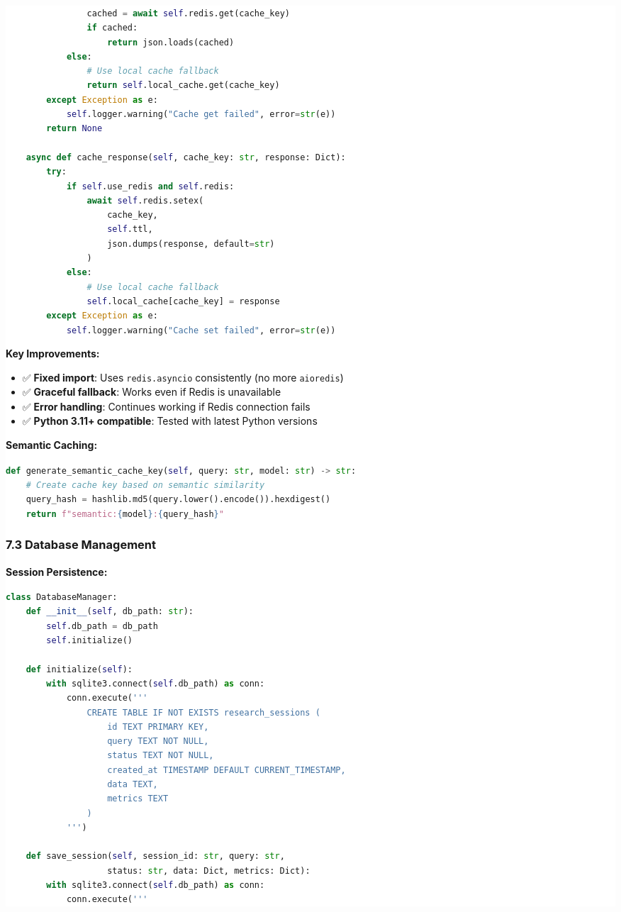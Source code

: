 ```python
                cached = await self.redis.get(cache_key)
                if cached:
                    return json.loads(cached)
            else:
                # Use local cache fallback
                return self.local_cache.get(cache_key)
        except Exception as e:
            self.logger.warning("Cache get failed", error=str(e))
        return None
    
    async def cache_response(self, cache_key: str, response: Dict):
        try:
            if self.use_redis and self.redis:
                await self.redis.setex(
                    cache_key, 
                    self.ttl, 
                    json.dumps(response, default=str)
                )
            else:
                # Use local cache fallback
                self.local_cache[cache_key] = response
        except Exception as e:
            self.logger.warning("Cache set failed", error=str(e))
```

**Key Improvements:**
- ✅ **Fixed import**: Uses `redis.asyncio` consistently (no more `aioredis`)
- ✅ **Graceful fallback**: Works even if Redis is unavailable
- ✅ **Error handling**: Continues working if Redis connection fails
- ✅ **Python 3.11+ compatible**: Tested with latest Python versions

**Semantic Caching:**
```python
def generate_semantic_cache_key(self, query: str, model: str) -> str:
    # Create cache key based on semantic similarity
    query_hash = hashlib.md5(query.lower().encode()).hexdigest()
    return f"semantic:{model}:{query_hash}"
```

### 7.3 Database Management

**Session Persistence:**
```python
class DatabaseManager:
    def __init__(self, db_path: str):
        self.db_path = db_path
        self.initialize()
    
    def initialize(self):
        with sqlite3.connect(self.db_path) as conn:
            conn.execute('''
                CREATE TABLE IF NOT EXISTS research_sessions (
                    id TEXT PRIMARY KEY,
                    query TEXT NOT NULL,
                    status TEXT NOT NULL,
                    created_at TIMESTAMP DEFAULT CURRENT_TIMESTAMP,
                    data TEXT,
                    metrics TEXT
                )
            ''')
    
    def save_session(self, session_id: str, query: str, 
                    status: str, data: Dict, metrics: Dict):
        with sqlite3.connect(self.db_path) as conn:
            conn.execute('''
```